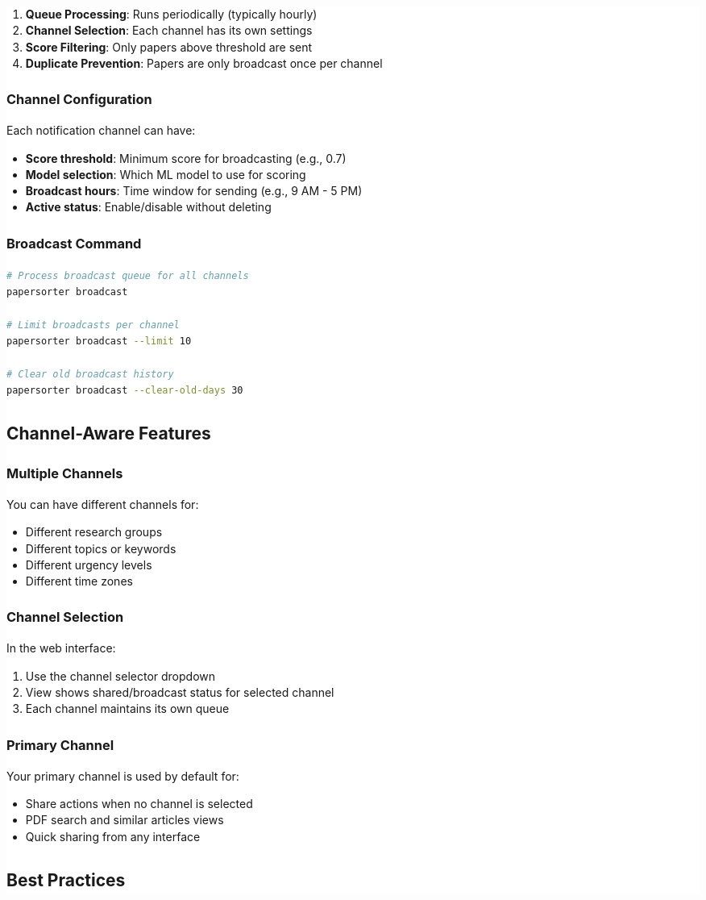 1. **Queue Processing**: Runs periodically (typically hourly)
2. **Channel Selection**: Each channel has its own settings
3. **Score Filtering**: Only papers above threshold are sent
4. **Duplicate Prevention**: Papers are only broadcast once per channel

### Channel Configuration

Each notification channel can have:

- **Score threshold**: Minimum score for broadcasting (e.g., 0.7)
- **Model selection**: Which ML model to use for scoring
- **Broadcast hours**: Time window for sending (e.g., 9 AM - 5 PM)
- **Active status**: Enable/disable without deleting

### Broadcast Command

```bash
# Process broadcast queue for all channels
papersorter broadcast

# Limit broadcasts per channel
papersorter broadcast --limit 10

# Clear old broadcast history
papersorter broadcast --clear-old-days 30
```

## Channel-Aware Features

### Multiple Channels

You can have different channels for:
- Different research groups
- Different topics or keywords
- Different urgency levels
- Different time zones

### Channel Selection

In the web interface:
1. Use the channel selector dropdown
2. View shows shared/broadcast status for selected channel
3. Each channel maintains its own queue

### Primary Channel

Your primary channel is used by default for:
- Share actions when no channel is selected
- PDF search and similar articles views
- Quick sharing from any interface

## Best Practices
